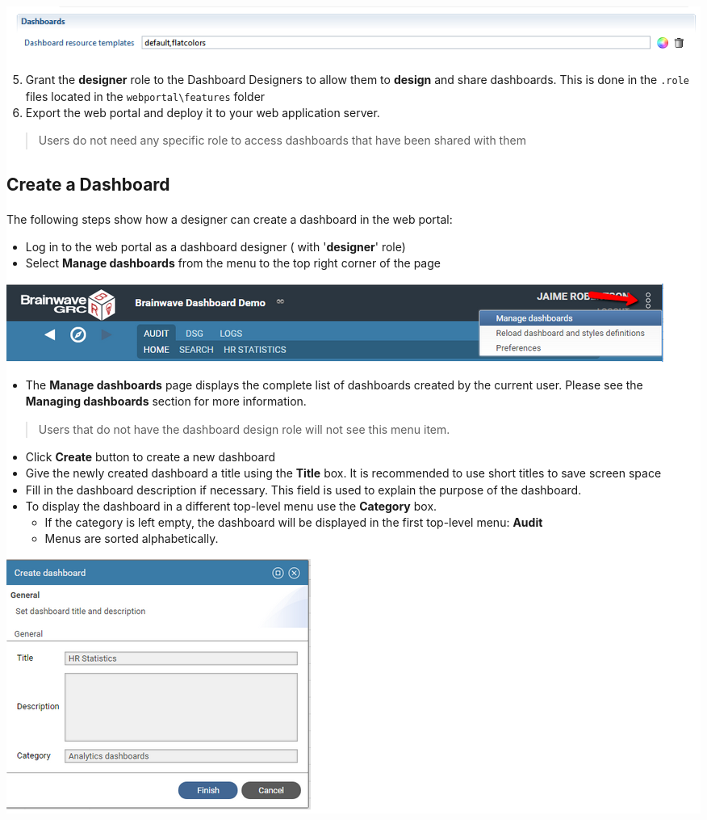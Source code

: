 ![Dashboards](./images/2017-10-20_1144.png "Dashboards")

5. Grant the **designer** role to the Dashboard Designers to allow them to **design** and share dashboards. This is done in the `.role` files located in the `webportal\features` folder  
6. Export the web portal and deploy it to your web application server.

> Users do not need any specific role to access dashboards that have been shared with them

## Create a Dashboard

The following steps show how a designer can create a dashboard in the web portal:

- Log in to the web portal as a dashboard designer ( with '**designer**' role)  
- Select **Manage dashboards**  from the menu to the top right corner of the page

![Manage dashboards](./images/mashup_02.png "Manage dashboards")

- The **Manage dashboards**  page displays the complete list of dashboards created by the current user. Please see the **Managing dashboards** section for more information.

> Users that do not have the dashboard design role will not see this menu item.

- Click **Create** button to create a new dashboard
- Give the newly created dashboard a title using the **Title** box. It is recommended to use short titles to save screen space
- Fill in the dashboard description if necessary. This field is used to explain the purpose of the dashboard.
- To display the dashboard in a different top-level menu use the **Category** box.
  - If the category is left empty, the dashboard will be displayed in the first top-level menu: **Audit**  
  - Menus are sorted alphabetically.  

![Create dashboards](./images/mashup_07.png "Create dashboards")
